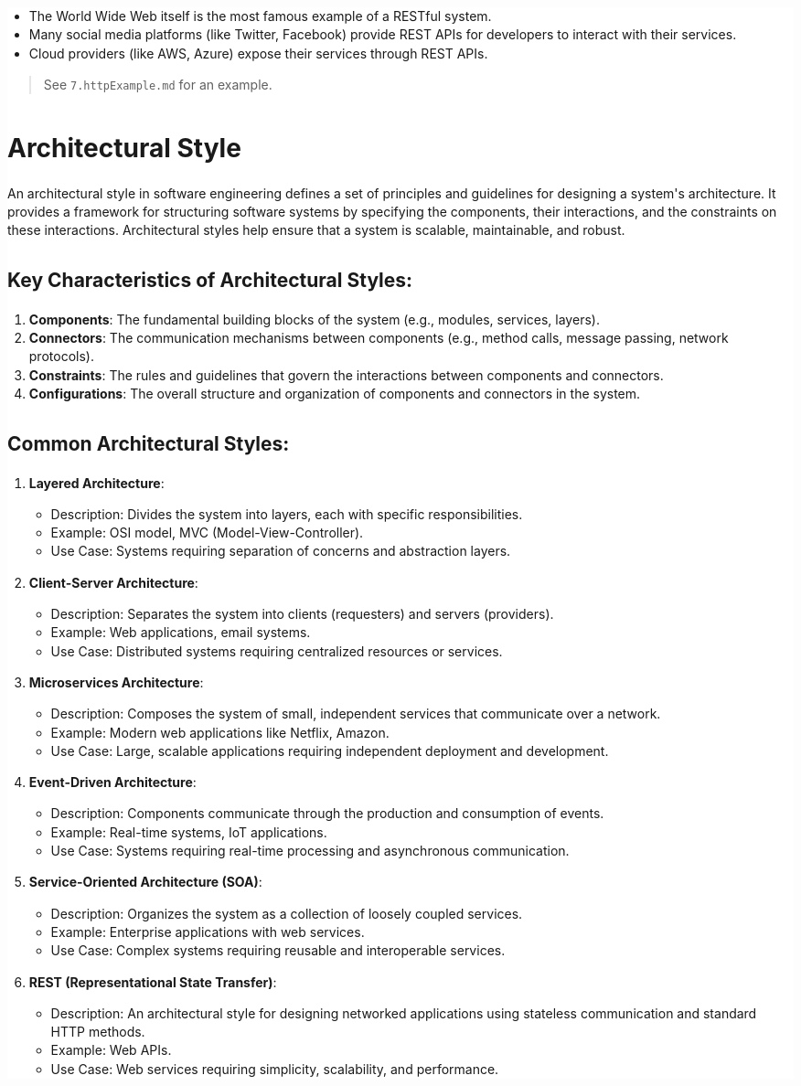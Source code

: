 - The World Wide Web itself is the most famous example of a RESTful system.
- Many social media platforms (like Twitter, Facebook) provide REST APIs for developers to interact with their services.
- Cloud providers (like AWS, Azure) expose their services through REST APIs.

> See `7.httpExample.md` for an example.

# Architectural Style

An architectural style in software engineering defines a set of principles and guidelines for designing a system's architecture. It provides a framework for structuring software systems by specifying the components, their interactions, and the constraints on these interactions. Architectural styles help ensure that a system is scalable, maintainable, and robust.

## Key Characteristics of Architectural Styles:

1. **Components**: The fundamental building blocks of the system (e.g., modules, services, layers).
2. **Connectors**: The communication mechanisms between components (e.g., method calls, message passing, network protocols).
3. **Constraints**: The rules and guidelines that govern the interactions between components and connectors.
4. **Configurations**: The overall structure and organization of components and connectors in the system.

## Common Architectural Styles:

1. **Layered Architecture**:
    - Description: Divides the system into layers, each with specific responsibilities.
    - Example: OSI model, MVC (Model-View-Controller).
    - Use Case: Systems requiring separation of concerns and abstraction layers.

2. **Client-Server Architecture**:
    - Description: Separates the system into clients (requesters) and servers (providers).
    - Example: Web applications, email systems.
    - Use Case: Distributed systems requiring centralized resources or services.

3. **Microservices Architecture**:
    - Description: Composes the system of small, independent services that communicate over a network.
    - Example: Modern web applications like Netflix, Amazon.
    - Use Case: Large, scalable applications requiring independent deployment and development.

4. **Event-Driven Architecture**:
    - Description: Components communicate through the production and consumption of events.
    - Example: Real-time systems, IoT applications.
    - Use Case: Systems requiring real-time processing and asynchronous communication.

5. **Service-Oriented Architecture (SOA)**:
    - Description: Organizes the system as a collection of loosely coupled services.
    - Example: Enterprise applications with web services.
    - Use Case: Complex systems requiring reusable and interoperable services.

6. **REST (Representational State Transfer)**:
    - Description: An architectural style for designing networked applications using stateless communication and standard HTTP methods.
    - Example: Web APIs.
    - Use Case: Web services requiring simplicity, scalability, and performance.
